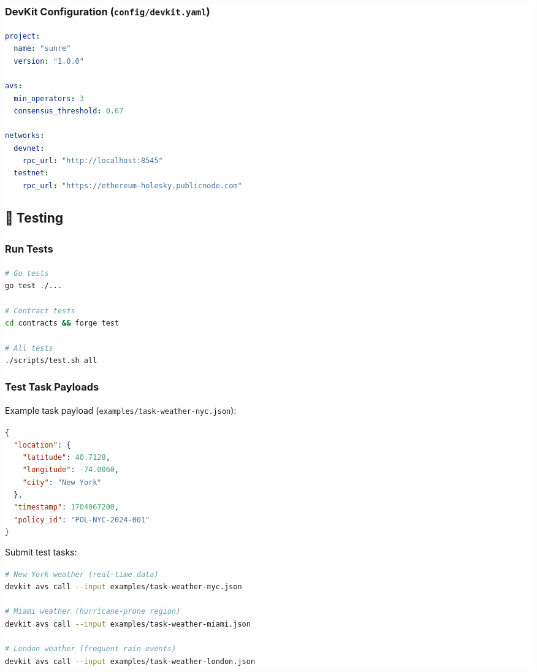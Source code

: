 ### DevKit Configuration (`config/devkit.yaml`)
```yaml
project:
  name: "sunre"
  version: "1.0.0"
  
avs:
  min_operators: 3
  consensus_threshold: 0.67
  
networks:
  devnet:
    rpc_url: "http://localhost:8545"
  testnet:
    rpc_url: "https://ethereum-holesky.publicnode.com"
```

## 🧪 Testing

### Run Tests
```bash
# Go tests
go test ./...

# Contract tests
cd contracts && forge test

# All tests
./scripts/test.sh all
```

### Test Task Payloads

Example task payload (`examples/task-weather-nyc.json`):
```json
{
  "location": {
    "latitude": 40.7128,
    "longitude": -74.0060,
    "city": "New York"
  },
  "timestamp": 1704067200,
  "policy_id": "POL-NYC-2024-001"
}
```

Submit test tasks:
```bash
# New York weather (real-time data)
devkit avs call --input examples/task-weather-nyc.json

# Miami weather (hurricane-prone region)
devkit avs call --input examples/task-weather-miami.json

# London weather (frequent rain events)
devkit avs call --input examples/task-weather-london.json
```
